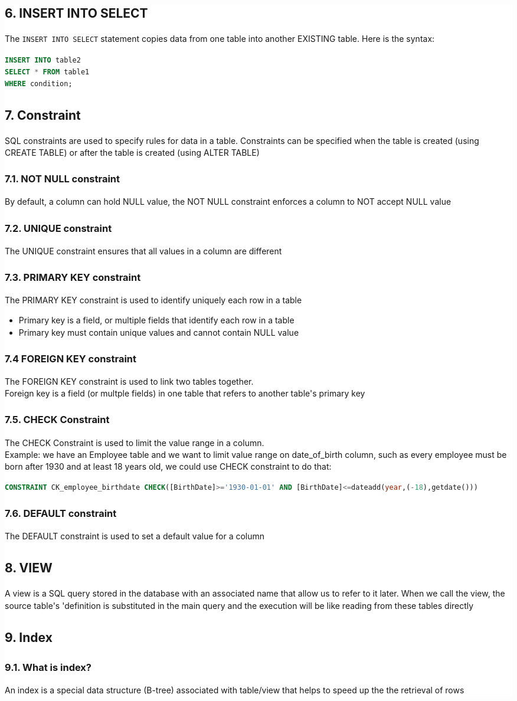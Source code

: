 ## 6. INSERT INTO SELECT
The ```INSERT INTO SELECT``` statement copies data from one table into another EXISTING table. Here is the syntax:
```sql
INSERT INTO table2
SELECT * FROM table1
WHERE condition;
```

## 7. Constraint
SQL constraints are used to specify rules for data in a table. Constraints can be specified when the table is created (using CREATE TABLE) or after the table is created (using ALTER TABLE)

### 7.1. NOT NULL constraint
By default, a column can hold NULL value, the NOT NULL constraint enforces a column to NOT accept NULL value

### 7.2. UNIQUE constraint
The UNIQUE constraint ensures that all values in a column are different

### 7.3. PRIMARY KEY constraint
The PRIMARY KEY constraint is used to identify uniquely each row in a table
- Primary key is a field, or multiple fields that identify each row in a table
- Primary key must contain unique values and cannot contain NULL value

### 7.4 FOREIGN KEY constraint
The FOREIGN KEY constraint is used to link two tables together.  
Foreign key is a field (or multple fields) in one table that refers to another table's primary key

### 7.5. CHECK Constraint
The CHECK Constraint is used to limit the value range in a column.  
Example: we have an Employee table and we want to limit value range on date_of_birth column, such as every employee must be born after 1930 and at least 18 years old, we could use CHECK constraint to do that:
```sql
CONSTRAINT CK_employee_birthdate CHECK([BirthDate]>='1930-01-01' AND [BirthDate]<=dateadd(year,(-18),getdate()))
```

### 7.6. DEFAULT constraint
The DEFAULT constraint is used to set a default value for a column

## 8. VIEW
A view is a SQL query stored in the database with an associated name that allow us to refer to it later. When we call the view, the source table's 'definition is substituted in the main query and the execution will be like reading from these tables directly

## 9. Index
### 9.1. What is index?
An index is a special data structure (B-tree) associated with table/view that helps to speed up the the retrieval of rows
